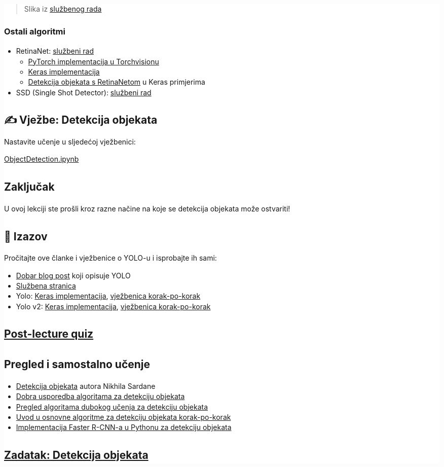 > Slika iz [službenog rada](https://arxiv.org/abs/1506.02640)

### Ostali algoritmi

* RetinaNet: [službeni rad](https://arxiv.org/abs/1708.02002)
   - [PyTorch implementacija u Torchvisionu](https://pytorch.org/vision/stable/_modules/torchvision/models/detection/retinanet.html)
   - [Keras implementacija](https://github.com/fizyr/keras-retinanet)
   - [Detekcija objekata s RetinaNetom](https://keras.io/examples/vision/retinanet/) u Keras primjerima
* SSD (Single Shot Detector): [službeni rad](https://arxiv.org/abs/1512.02325)

## ✍️ Vježbe: Detekcija objekata

Nastavite učenje u sljedećoj vježbenici:

[ObjectDetection.ipynb](../../../../../lessons/4-ComputerVision/11-ObjectDetection/ObjectDetection.ipynb)

## Zaključak

U ovoj lekciji ste prošli kroz razne načine na koje se detekcija objekata može ostvariti!

## 🚀 Izazov

Pročitajte ove članke i vježbenice o YOLO-u i isprobajte ih sami:

* [Dobar blog post](https://www.analyticsvidhya.com/blog/2018/12/practical-guide-object-detection-yolo-framewor-python/) koji opisuje YOLO
 * [Službena stranica](https://pjreddie.com/darknet/yolo/)
 * Yolo: [Keras implementacija](https://github.com/experiencor/keras-yolo2), [vježbenica korak-po-korak](https://github.com/experiencor/basic-yolo-keras/blob/master/Yolo%20Step-by-Step.ipynb)
 * Yolo v2: [Keras implementacija](https://github.com/experiencor/keras-yolo2), [vježbenica korak-po-korak](https://github.com/experiencor/keras-yolo2/blob/master/Yolo%20Step-by-Step.ipynb)

## [Post-lecture quiz](https://red-field-0a6ddfd03.1.azurestaticapps.net/quiz/211)

## Pregled i samostalno učenje

* [Detekcija objekata](https://tjmachinelearning.com/lectures/1718/obj/) autora Nikhila Sardane
* [Dobra usporedba algoritama za detekciju objekata](https://lilianweng.github.io/lil-log/2018/12/27/object-detection-part-4.html)
* [Pregled algoritama dubokog učenja za detekciju objekata](https://medium.com/comet-app/review-of-deep-learning-algorithms-for-object-detection-c1f3d437b852)
* [Uvod u osnovne algoritme za detekciju objekata korak-po-korak](https://www.analyticsvidhya.com/blog/2018/10/a-step-by-step-introduction-to-the-basic-object-detection-algorithms-part-1/)
* [Implementacija Faster R-CNN-a u Pythonu za detekciju objekata](https://www.analyticsvidhya.com/blog/2018/11/implementation-faster-r-cnn-python-object-detection/)

## [Zadatak: Detekcija objekata](lab/README.md)
